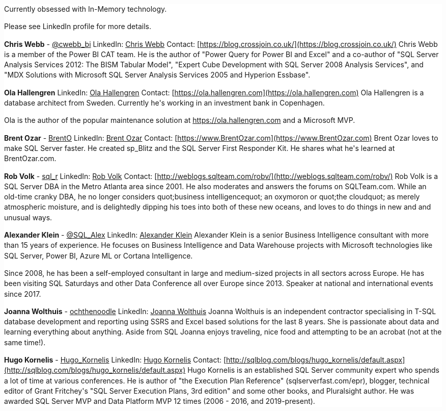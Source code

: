 Currently obsessed with In-Memory technology.

Please see LinkedIn profile for more details.
 
**Chris Webb**  - [@cwebb_bi](https://www.twitter.com/@cwebb_bi)
LinkedIn: [Chris Webb](https://www.linkedin.com/in/chriswebb6/)
Contact: [https://blog.crossjoin.co.uk/](https://blog.crossjoin.co.uk/)
Chris Webb is a member of the Power BI CAT team. He is the author of "Power Query for Power BI and Excel" and a co-author of "SQL Server Analysis Services 2012: The BISM Tabular Model", "Expert Cube Development with SQL Server 2008 Analysis Services", and "MDX Solutions with Microsoft SQL Server Analysis Services 2005 and Hyperion Essbase".
 
**Ola Hallengren** 
LinkedIn: [Ola Hallengren](https://www.linkedin.com/in/olahallengren)
Contact: [https://ola.hallengren.com](https://ola.hallengren.com)
Ola Hallengren is a database architect from Sweden. Currently he's working in an investment bank in Copenhagen.

Ola is the author of the popular maintenance solution at https://ola.hallengren.com and a Microsoft MVP.
 
**Brent Ozar**  - [BrentO](https://www.twitter.com/BrentO)
LinkedIn: [Brent Ozar](https://www.linkedin.com/in/brentozar)
Contact: [https://www.BrentOzar.com](https://www.BrentOzar.com)
Brent Ozar loves to make SQL Server faster. He created sp_Blitz and the SQL Server First Responder Kit. He shares what he's learned at BrentOzar.com.
 
**Rob Volk**  - [sql_r](https://www.twitter.com/sql_r)
LinkedIn: [Rob Volk](https://www.linkedin.com/in/rob-volk-134ba81)
Contact: [http://weblogs.sqlteam.com/robv/](http://weblogs.sqlteam.com/robv/)
Rob Volk is a SQL Server DBA in the Metro Atlanta area since 2001. He also moderates and answers the forums on SQLTeam.com. While an old-time cranky DBA, he no longer considers quot;business intelligencequot; an oxymoron or quot;the cloudquot; as merely atmospheric moisture, and is delightedly dipping his toes into both of these new oceans, and loves to do things in new and and unusual ways.
 
**Alexander Klein**  - [@SQL_Alex](https://www.twitter.com/@SQL_Alex)
LinkedIn: [Alexander Klein](http://www.linkedin.com/in/alexander-klein-13a04b3a)
Alexander Klein is a senior Business Intelligence consultant with more than 15 years of experience. He focuses on Business Intelligence and Data Warehouse projects with Microsoft technologies like SQL Server, Power BI, Azure ML or Cortana Intelligence. 

Since 2008, he has been a self-employed consultant in large and medium-sized projects in all sectors across Europe. He has been visiting SQL Saturdays and other Data Conference all over Europe since 2013. Speaker at national and international events since 2017.
 
**Joanna Wolthuis**  - [ochthenoodle](https://www.twitter.com/ochthenoodle)
LinkedIn: [Joanna Wolthuis](https://www.linkedin.com/in/joannawolthuis/)
Joanna Wolthuis is an independent contractor specialising in T-SQL database development and reporting using SSRS and Excel based solutions for the last 8 years. She is passionate about data and learning everything about anything. 
Aside from SQL Joanna enjoys traveling, nice food and attempting to be an acrobat (not at the same time!).
 
**Hugo Kornelis**  - [Hugo_Kornelis](https://www.twitter.com/Hugo_Kornelis)
LinkedIn: [Hugo Kornelis](http://nl.linkedin.com/in/hugokornelis)
Contact: [http://sqlblog.com/blogs/hugo_kornelis/default.aspx](http://sqlblog.com/blogs/hugo_kornelis/default.aspx)
Hugo Kornelis is an established SQL Server community expert who spends a lot of time at various conferences. He is author of "the Execution Plan Reference" (sqlserverfast.com/epr), blogger, technical editor of Grant Fritchey's "SQL Server Execution Plans, 3rd edition" and some other books, and Pluralsight author. He was awarded SQL Server MVP and Data Platform MVP 12 times (2006 - 2016, and 2019-present).

